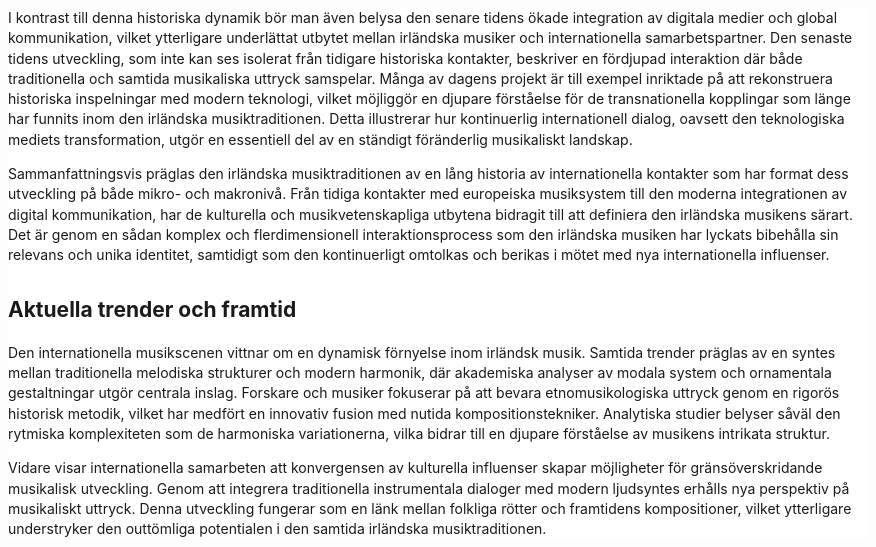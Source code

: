 I kontrast till denna historiska dynamik bör man även belysa den senare tidens ökade integration av
digitala medier och global kommunikation, vilket ytterligare underlättat utbytet mellan irländska
musiker och internationella samarbetspartner. Den senaste tidens utveckling, som inte kan ses
isolerat från tidigare historiska kontakter, beskriver en fördjupad interaktion där både
traditionella och samtida musikaliska uttryck samspelar. Många av dagens projekt är till exempel
inriktade på att rekonstruera historiska inspelningar med modern teknologi, vilket möjliggör en
djupare förståelse för de transnationella kopplingar som länge har funnits inom den irländska
musiktraditionen. Detta illustrerar hur kontinuerlig internationell dialog, oavsett den teknologiska
mediets transformation, utgör en essentiell del av en ständigt föränderlig musikaliskt landskap.

Sammanfattningsvis präglas den irländska musiktraditionen av en lång historia av internationella
kontakter som har format dess utveckling på både mikro- och makronivå. Från tidiga kontakter med
europeiska musiksystem till den moderna integrationen av digital kommunikation, har de kulturella
och musikvetenskapliga utbytena bidragit till att definiera den irländska musikens särart. Det är
genom en sådan komplex och flerdimensionell interaktionsprocess som den irländska musiken har
lyckats bibehålla sin relevans och unika identitet, samtidigt som den kontinuerligt omtolkas och
berikas i mötet med nya internationella influenser.

## Aktuella trender och framtid

Den internationella musikscenen vittnar om en dynamisk förnyelse inom irländsk musik. Samtida
trender präglas av en syntes mellan traditionella melodiska strukturer och modern harmonik, där
akademiska analyser av modala system och ornamentala gestaltningar utgör centrala inslag. Forskare
och musiker fokuserar på att bevara etnomusikologiska uttryck genom en rigorös historisk metodik,
vilket har medfört en innovativ fusion med nutida kompositionstekniker. Analytiska studier belyser
såväl den rytmiska komplexiteten som de harmoniska variationerna, vilka bidrar till en djupare
förståelse av musikens intrikata struktur.

Vidare visar internationella samarbeten att konvergensen av kulturella influenser skapar möjligheter
för gränsöverskridande musikalisk utveckling. Genom att integrera traditionella instrumentala
dialoger med modern ljudsyntes erhålls nya perspektiv på musikaliskt uttryck. Denna utveckling
fungerar som en länk mellan folkliga rötter och framtidens kompositioner, vilket ytterligare
understryker den outtömliga potentialen i den samtida irländska musiktraditionen.
